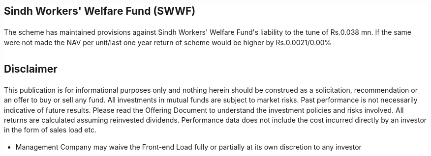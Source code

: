 ## Sindh Workers' Welfare Fund (SWWF)

The scheme has maintained provisions against Sindh Workers' Welfare Fund's liability to the tune of Rs.0.038 mn. If the same were not made the NAV per unit/last one year return of scheme would be higher by Rs.0.0021/0.00%

## Disclaimer

This publication is for informational purposes only and nothing herein should be construed as a solicitation, recommendation or an offer to buy or sell any fund. All investments in mutual funds are subject to market risks. Past performance is not necessarily indicative of future results. Please read the Offering Document to understand the investment policies and risks involved. All returns are calculated assuming reinvested dividends. Performance data does not include the cost incurred directly by an investor in the form of sales load etc.

- Management Company may waive the Front-end Load fully or partially at its own discretion to any investor

